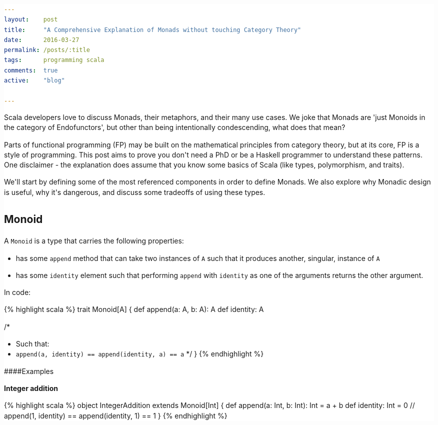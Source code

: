 ```yaml
---
layout:    post
title:     "A Comprehensive Explanation of Monads without touching Category Theory"
date:      2016-03-27
permalink: /posts/:title
tags:      programming scala
comments:  true
active:    "blog"

---
```


Scala developers love to discuss Monads, their metaphors, and their many use cases. We joke that Monads are 'just Monoids in the category of Endofunctors', but other than being intentionally condescending, what does that mean? 

Parts of functional programming (FP) may be built on the mathematical principles from category theory, but at its core, FP is a style of programming. This post aims to prove you don't need a PhD or be a Haskell programmer to understand these patterns. One disclaimer - the explanation does assume that you know some basics of Scala (like types, polymorphism, and traits).

We'll start by defining some of the most referenced components in order to define Monads. We also explore why Monadic design is useful, why it's dangerous, and discuss some tradeoffs of using these types.

## Monoid

A `Monoid` is a type that carries the following properties:

* has some `append` method that can take two instances of `A` such that it produces another, singular, instance of `A`

* has some `identity` element such that performing `append` with `identity` as one of the arguments returns the other argument.

In code:

{% highlight scala %}
trait Monoid[A] {
  def append(a: A, b: A): A
  def identity: A
  
  /*
   * Such that:
   *   `append(a, identity) == append(identity, a) == a`
   */
}
{% endhighlight %}


####Examples

**Integer addition**

{% highlight scala %}
object IntegerAddition extends Monoid[Int] {
  def append(a: Int, b: Int): Int = a + b
  def identity: Int = 0
  // append(1, identity) == append(identity, 1) == 1
}
{% endhighlight %}


[^1]: [https://en.wikipedia.org/wiki/Free_object](https://en.wikipedia.org/wiki/Free_object)
[^2]: [https://hackage.haskell.org/package/free](https://hackage.haskell.org/package/free)
[^3]: [https://softwaremill.com/free-monads/](https://softwaremill.com/free-monads/)
[^4]: Implementations of `Functor` in Scala are also `Endofunctors` ('endo' meaning "internal" or "within") because the input and output parameters are always Scala Types. See: [http://www.dictionary.com/browse/endo-](http://www.dictionary.com/browse/endo-) and [http://hseeberger.github.io/blog/2010/11/25/introduction-to-category-theory-in-scala/](http://hseeberger.github.io/blog/2010/11/25/introduction-to-category-theory-in-scala/)
[^5]: [https://stackoverflow.com/questions/44965/what-is-a-monad](https://stackoverflow.com/questions/44965/what-is-a-monad)
[^6]: `pure` is also known as `return` or `lift`. `flatMap` is also known as `bind`
[^7]: [https://byorgey.wordpress.com/2009/01/12/abstraction-intuition-and-the-monad-tutorial-fallacy/](https://byorgey.wordpress.com/2009/01/12/abstraction-intuition-and-the-monad-tutorial-fallacy/)
[^8]: It's really difficult to define this "forall" type in Scala, people have done it trying to emulate something similar in Haskell [https://stackoverflow.com/questions/7213676/forall-in-scala](https://stackoverflow.com/questions/7213676/forall-in-scala).
[^9]: [https://twitter.com/jessitron/status/713432439746654209](https://twitter.com/jessitron/status/713432439746654209)
[^10]: `flatten` also known as `join` [https://www.youtube.com/watch?v=T4956GI-6Lw](https://www.youtube.com/watch?v=T4956GI-6Lw)
[^11]: [https://github.com/davidhoyt/kool-aid](https://github.com/davidhoyt/kool-aid)
[^12]: David Hoyt has some examples of using multiple interpreters by defining a more [extendable flatten](https://github.com/davidhoyt/kool-aid/blob/master/free/src/main/scala/sbtb/koolaid/fun/free/package.scala) he calls `runFree`. Rob Norris also uses `Free` heavily in his JDBC library Doobie [https://github.com/tpolecat/doobie](https://github.com/tpolecat/doobie)